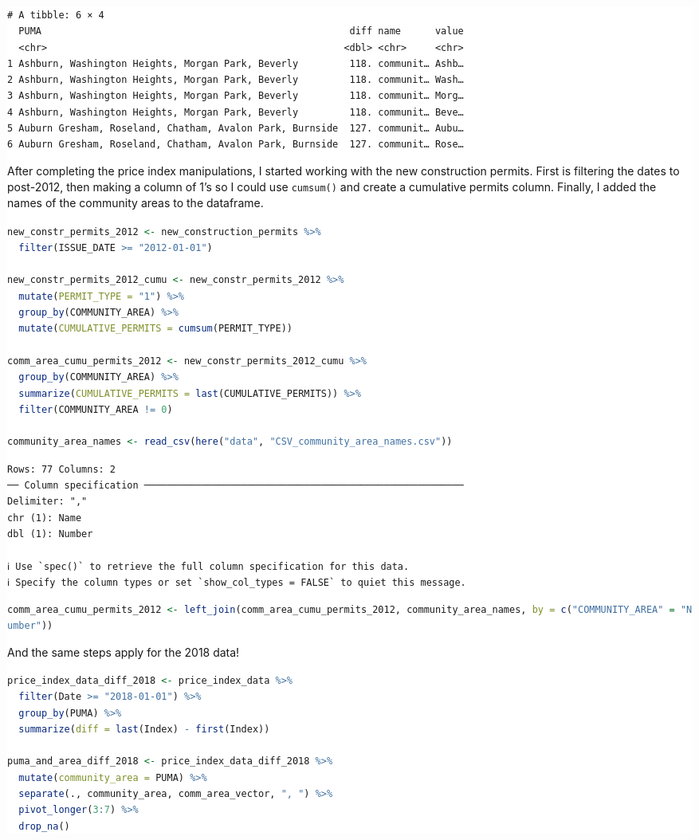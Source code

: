     # A tibble: 6 × 4
      PUMA                                                      diff name      value
      <chr>                                                    <dbl> <chr>     <chr>
    1 Ashburn, Washington Heights, Morgan Park, Beverly         118. communit… Ashb…
    2 Ashburn, Washington Heights, Morgan Park, Beverly         118. communit… Wash…
    3 Ashburn, Washington Heights, Morgan Park, Beverly         118. communit… Morg…
    4 Ashburn, Washington Heights, Morgan Park, Beverly         118. communit… Beve…
    5 Auburn Gresham, Roseland, Chatham, Avalon Park, Burnside  127. communit… Aubu…
    6 Auburn Gresham, Roseland, Chatham, Avalon Park, Burnside  127. communit… Rose…

After completing the price index manipulations, I started working with
the new construction permits. First is filtering the dates to post-2012,
then making a column of 1’s so I could use `cumsum()` and create a
cumulative permits column. Finally, I added the names of the community
areas to the dataframe.

``` r
new_constr_permits_2012 <- new_construction_permits %>% 
  filter(ISSUE_DATE >= "2012-01-01")

new_constr_permits_2012_cumu <- new_constr_permits_2012 %>% 
  mutate(PERMIT_TYPE = "1") %>% 
  group_by(COMMUNITY_AREA) %>% 
  mutate(CUMULATIVE_PERMITS = cumsum(PERMIT_TYPE))

comm_area_cumu_permits_2012 <- new_constr_permits_2012_cumu %>% 
  group_by(COMMUNITY_AREA) %>% 
  summarize(CUMULATIVE_PERMITS = last(CUMULATIVE_PERMITS)) %>% 
  filter(COMMUNITY_AREA != 0)

community_area_names <- read_csv(here("data", "CSV_community_area_names.csv"))
```

    Rows: 77 Columns: 2
    ── Column specification ────────────────────────────────────────────────────────
    Delimiter: ","
    chr (1): Name
    dbl (1): Number

    ℹ Use `spec()` to retrieve the full column specification for this data.
    ℹ Specify the column types or set `show_col_types = FALSE` to quiet this message.

``` r
comm_area_cumu_permits_2012 <- left_join(comm_area_cumu_permits_2012, community_area_names, by = c("COMMUNITY_AREA" = "Number"))
```

And the same steps apply for the 2018 data!

``` r
price_index_data_diff_2018 <- price_index_data %>% 
  filter(Date >= "2018-01-01") %>% 
  group_by(PUMA) %>% 
  summarize(diff = last(Index) - first(Index))

puma_and_area_diff_2018 <- price_index_data_diff_2018 %>% 
  mutate(community_area = PUMA) %>% 
  separate(., community_area, comm_area_vector, ", ") %>% 
  pivot_longer(3:7) %>% 
  drop_na()
```
